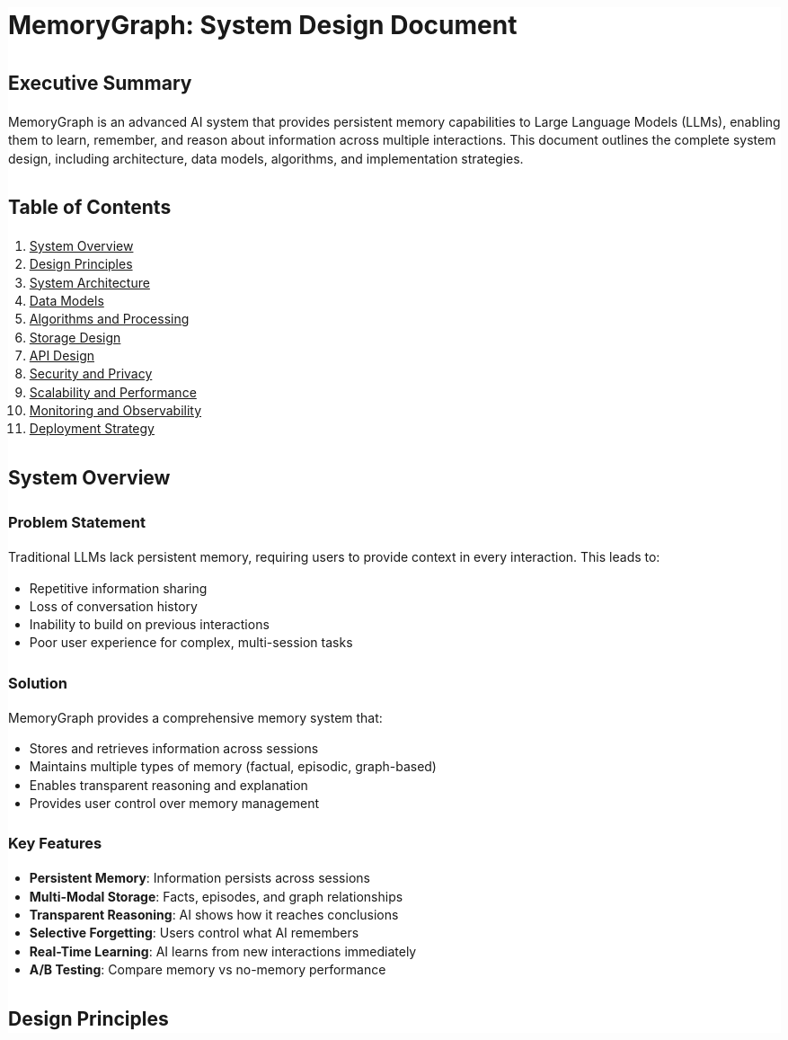 # MemoryGraph: System Design Document

## Executive Summary

MemoryGraph is an advanced AI system that provides persistent memory capabilities to Large Language Models (LLMs), enabling them to learn, remember, and reason about information across multiple interactions. This document outlines the complete system design, including architecture, data models, algorithms, and implementation strategies.

## Table of Contents
1. [System Overview](#system-overview)
2. [Design Principles](#design-principles)
3. [System Architecture](#system-architecture)
4. [Data Models](#data-models)
5. [Algorithms and Processing](#algorithms-and-processing)
6. [Storage Design](#storage-design)
7. [API Design](#api-design)
8. [Security and Privacy](#security-and-privacy)
9. [Scalability and Performance](#scalability-and-performance)
10. [Monitoring and Observability](#monitoring-and-observability)
11. [Deployment Strategy](#deployment-strategy)

## System Overview

### Problem Statement
Traditional LLMs lack persistent memory, requiring users to provide context in every interaction. This leads to:
- Repetitive information sharing
- Loss of conversation history
- Inability to build on previous interactions
- Poor user experience for complex, multi-session tasks

### Solution
MemoryGraph provides a comprehensive memory system that:
- Stores and retrieves information across sessions
- Maintains multiple types of memory (factual, episodic, graph-based)
- Enables transparent reasoning and explanation
- Provides user control over memory management

### Key Features
- **Persistent Memory**: Information persists across sessions
- **Multi-Modal Storage**: Facts, episodes, and graph relationships
- **Transparent Reasoning**: AI shows how it reaches conclusions
- **Selective Forgetting**: Users control what AI remembers
- **Real-Time Learning**: AI learns from new interactions immediately
- **A/B Testing**: Compare memory vs no-memory performance

## Design Principles
